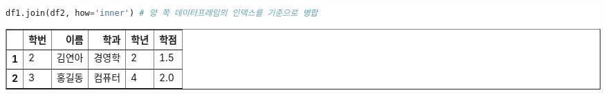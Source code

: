 

```python
df1.join(df2, how='inner') # 양 쪽 데이터프레임의 인덱스를 기준으로 병합
```




<div>
<style scoped>
    .dataframe tbody tr th:only-of-type {
        vertical-align: middle;
    }

    .dataframe tbody tr th {
        vertical-align: top;
    }

    .dataframe thead th {
        text-align: right;
    }
</style>
<table border="1" class="dataframe">
  <thead>
    <tr style="text-align: right;">
      <th></th>
      <th>학번</th>
      <th>이름</th>
      <th>학과</th>
      <th>학년</th>
      <th>학점</th>
    </tr>
  </thead>
  <tbody>
    <tr>
      <th>1</th>
      <td>2</td>
      <td>김연아</td>
      <td>경영학</td>
      <td>2</td>
      <td>1.5</td>
    </tr>
    <tr>
      <th>2</th>
      <td>3</td>
      <td>홍길동</td>
      <td>컴퓨터</td>
      <td>4</td>
      <td>2.0</td>
    </tr>
  </tbody>
</table>
</div>
